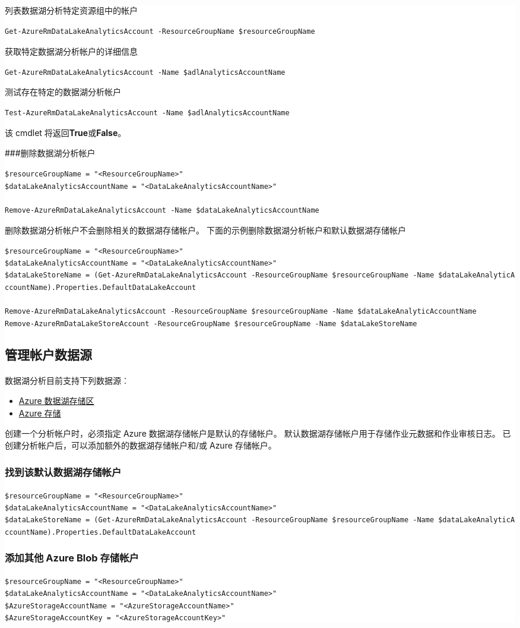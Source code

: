 列表数据湖分析特定资源组中的帐户

    Get-AzureRmDataLakeAnalyticsAccount -ResourceGroupName $resourceGroupName

获取特定数据湖分析帐户的详细信息

    Get-AzureRmDataLakeAnalyticsAccount -Name $adlAnalyticsAccountName

测试存在特定的数据湖分析帐户

    Test-AzureRmDataLakeAnalyticsAccount -Name $adlAnalyticsAccountName

该 cmdlet 将返回**True**或**False**。

###<a name="delete-data-lake-analytics-accounts"></a>删除数据湖分析帐户

    $resourceGroupName = "<ResourceGroupName>"
    $dataLakeAnalyticsAccountName = "<DataLakeAnalyticsAccountName>"
    
    Remove-AzureRmDataLakeAnalyticsAccount -Name $dataLakeAnalyticsAccountName 

删除数据湖分析帐户不会删除相关的数据湖存储帐户。 下面的示例删除数据湖分析帐户和默认数据湖存储帐户

    $resourceGroupName = "<ResourceGroupName>"
    $dataLakeAnalyticsAccountName = "<DataLakeAnalyticsAccountName>"
    $dataLakeStoreName = (Get-AzureRmDataLakeAnalyticsAccount -ResourceGroupName $resourceGroupName -Name $dataLakeAnalyticAccountName).Properties.DefaultDataLakeAccount

    Remove-AzureRmDataLakeAnalyticsAccount -ResourceGroupName $resourceGroupName -Name $dataLakeAnalyticAccountName 
    Remove-AzureRmDataLakeStoreAccount -ResourceGroupName $resourceGroupName -Name $dataLakeStoreName



## <a name="manage-account-data-sources"></a>管理帐户数据源

数据湖分析目前支持下列数据源︰

- [Azure 数据湖存储区](../data-lake-store/data-lake-store-overview.md)
- [Azure 存储](storage-introduction.md)

创建一个分析帐户时，必须指定 Azure 数据湖存储帐户是默认的存储帐户。 默认数据湖存储帐户用于存储作业元数据和作业审核日志。 已创建分析帐户后，可以添加额外的数据湖存储帐户和/或 Azure 存储帐户。 

### <a name="find-the-default-data-lake-store-account"></a>找到该默认数据湖存储帐户

    $resourceGroupName = "<ResourceGroupName>"
    $dataLakeAnalyticsAccountName = "<DataLakeAnalyticsAccountName>"
    $dataLakeStoreName = (Get-AzureRmDataLakeAnalyticsAccount -ResourceGroupName $resourceGroupName -Name $dataLakeAnalyticAccountName).Properties.DefaultDataLakeAccount


### <a name="add-additional-azure-blob-storage-accounts"></a>添加其他 Azure Blob 存储帐户

    $resourceGroupName = "<ResourceGroupName>"
    $dataLakeAnalyticsAccountName = "<DataLakeAnalyticsAccountName>"
    $AzureStorageAccountName = "<AzureStorageAccountName>"
    $AzureStorageAccountKey = "<AzureStorageAccountKey>"
    